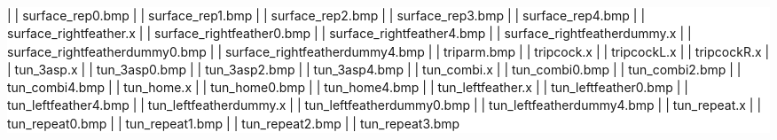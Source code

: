 |   |               surface_rep0.bmp
|   |               surface_rep1.bmp
|   |               surface_rep2.bmp
|   |               surface_rep3.bmp
|   |               surface_rep4.bmp
|   |               surface_rightfeather.x
|   |               surface_rightfeather0.bmp
|   |               surface_rightfeather4.bmp
|   |               surface_rightfeatherdummy.x
|   |               surface_rightfeatherdummy0.bmp
|   |               surface_rightfeatherdummy4.bmp
|   |               triparm.bmp
|   |               tripcock.x
|   |               tripcockL.x
|   |               tripcockR.x
|   |               tun_3asp.x
|   |               tun_3asp0.bmp
|   |               tun_3asp2.bmp
|   |               tun_3asp4.bmp
|   |               tun_combi.x
|   |               tun_combi0.bmp
|   |               tun_combi2.bmp
|   |               tun_combi4.bmp
|   |               tun_home.x
|   |               tun_home0.bmp
|   |               tun_home4.bmp
|   |               tun_leftfeather.x
|   |               tun_leftfeather0.bmp
|   |               tun_leftfeather4.bmp
|   |               tun_leftfeatherdummy.x
|   |               tun_leftfeatherdummy0.bmp
|   |               tun_leftfeatherdummy4.bmp
|   |               tun_repeat.x
|   |               tun_repeat0.bmp
|   |               tun_repeat1.bmp
|   |               tun_repeat2.bmp
|   |               tun_repeat3.bmp